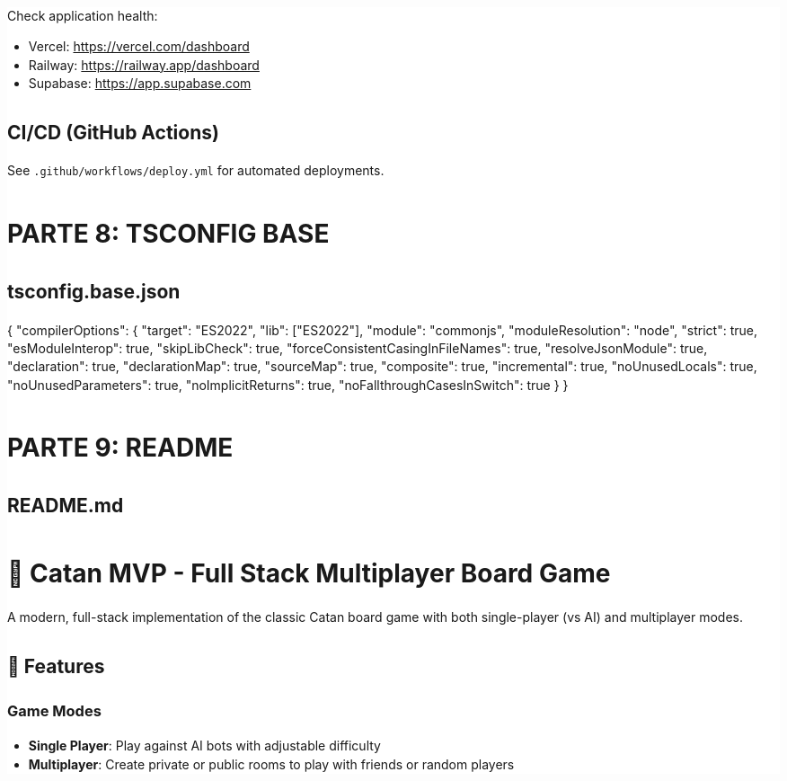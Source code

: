 Check application health:
- Vercel: https://vercel.com/dashboard
- Railway: https://railway.app/dashboard
- Supabase: https://app.supabase.com

## CI/CD (GitHub Actions)

See `.github/workflows/deploy.yml` for automated deployments.

# PARTE 8: TSCONFIG BASE

## tsconfig.base.json
{
  "compilerOptions": {
    "target": "ES2022",
    "lib": ["ES2022"],
    "module": "commonjs",
    "moduleResolution": "node",
    "strict": true,
    "esModuleInterop": true,
    "skipLibCheck": true,
    "forceConsistentCasingInFileNames": true,
    "resolveJsonModule": true,
    "declaration": true,
    "declarationMap": true,
    "sourceMap": true,
    "composite": true,
    "incremental": true,
    "noUnusedLocals": true,
    "noUnusedParameters": true,
    "noImplicitReturns": true,
    "noFallthroughCasesInSwitch": true
  }
}

# PARTE 9: README

## README.md
# 🎲 Catan MVP - Full Stack Multiplayer Board Game

A modern, full-stack implementation of the classic Catan board game with both single-player (vs AI) and multiplayer modes.

## 🚀 Features

### Game Modes
- **Single Player**: Play against AI bots with adjustable difficulty
- **Multiplayer**: Create private or public rooms to play with friends or random players
